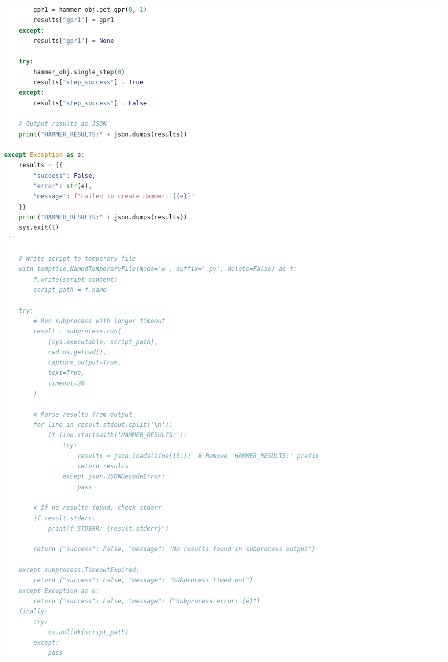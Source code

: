 ```python
        gpr1 = hammer_obj.get_gpr(0, 1)
        results["gpr1"] = gpr1
    except:
        results["gpr1"] = None
    
    try:
        hammer_obj.single_step(0)
        results["step_success"] = True
    except:
        results["step_success"] = False
    
    # Output results as JSON
    print("HAMMER_RESULTS:" + json.dumps(results))
    
except Exception as e:
    results = {{
        "success": False,
        "error": str(e),
        "message": f"Failed to create Hammer: {{e}}"
    }}
    print("HAMMER_RESULTS:" + json.dumps(results))
    sys.exit(1)
'''
    
    # Write script to temporary file
    with tempfile.NamedTemporaryFile(mode='w', suffix='.py', delete=False) as f:
        f.write(script_content)
        script_path = f.name
    
    try:
        # Run subprocess with longer timeout
        result = subprocess.run(
            [sys.executable, script_path],
            cwd=os.getcwd(),
            capture_output=True,
            text=True,
            timeout=20
        )
        
        # Parse results from output
        for line in result.stdout.split('\n'):
            if line.startswith('HAMMER_RESULTS:'):
                try:
                    results = json.loads(line[15:])  # Remove 'HAMMER_RESULTS:' prefix
                    return results
                except json.JSONDecodeError:
                    pass
        
        # If no results found, check stderr
        if result.stderr:
            print(f"STDERR: {result.stderr}")
        
        return {"success": False, "message": "No results found in subprocess output"}
        
    except subprocess.TimeoutExpired:
        return {"success": False, "message": "Subprocess timed out"}
    except Exception as e:
        return {"success": False, "message": f"Subprocess error: {e}"}
    finally:
        try:
            os.unlink(script_path)
        except:
            pass
```